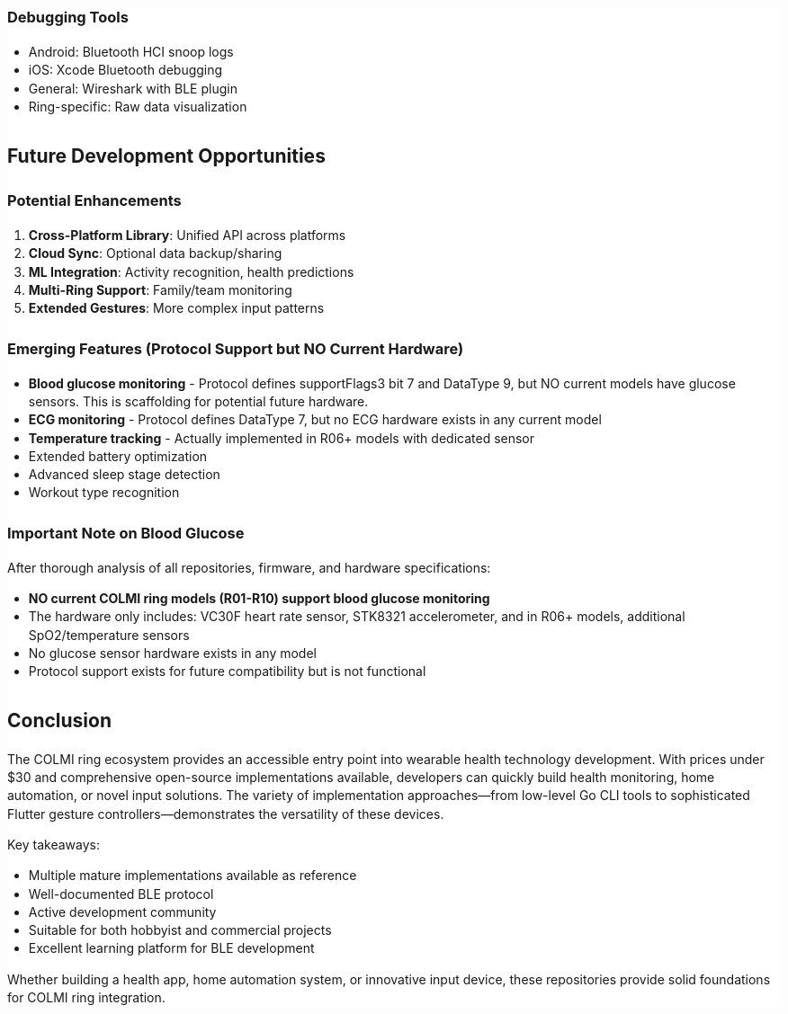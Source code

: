 ### Debugging Tools
- Android: Bluetooth HCI snoop logs
- iOS: Xcode Bluetooth debugging
- General: Wireshark with BLE plugin
- Ring-specific: Raw data visualization

## Future Development Opportunities

### Potential Enhancements
1. **Cross-Platform Library**: Unified API across platforms
2. **Cloud Sync**: Optional data backup/sharing
3. **ML Integration**: Activity recognition, health predictions
4. **Multi-Ring Support**: Family/team monitoring
5. **Extended Gestures**: More complex input patterns

### Emerging Features (Protocol Support but NO Current Hardware)
- **Blood glucose monitoring** - Protocol defines supportFlags3 bit 7 and DataType 9, but NO current models have glucose sensors. This is scaffolding for potential future hardware.
- **ECG monitoring** - Protocol defines DataType 7, but no ECG hardware exists in any current model
- **Temperature tracking** - Actually implemented in R06+ models with dedicated sensor
- Extended battery optimization
- Advanced sleep stage detection
- Workout type recognition

### Important Note on Blood Glucose
After thorough analysis of all repositories, firmware, and hardware specifications:
- **NO current COLMI ring models (R01-R10) support blood glucose monitoring**
- The hardware only includes: VC30F heart rate sensor, STK8321 accelerometer, and in R06+ models, additional SpO2/temperature sensors
- No glucose sensor hardware exists in any model
- Protocol support exists for future compatibility but is not functional

## Conclusion

The COLMI ring ecosystem provides an accessible entry point into wearable health technology development. With prices under $30 and comprehensive open-source implementations available, developers can quickly build health monitoring, home automation, or novel input solutions. The variety of implementation approaches—from low-level Go CLI tools to sophisticated Flutter gesture controllers—demonstrates the versatility of these devices.

Key takeaways:
- Multiple mature implementations available as reference
- Well-documented BLE protocol
- Active development community
- Suitable for both hobbyist and commercial projects
- Excellent learning platform for BLE development

Whether building a health app, home automation system, or innovative input device, these repositories provide solid foundations for COLMI ring integration.